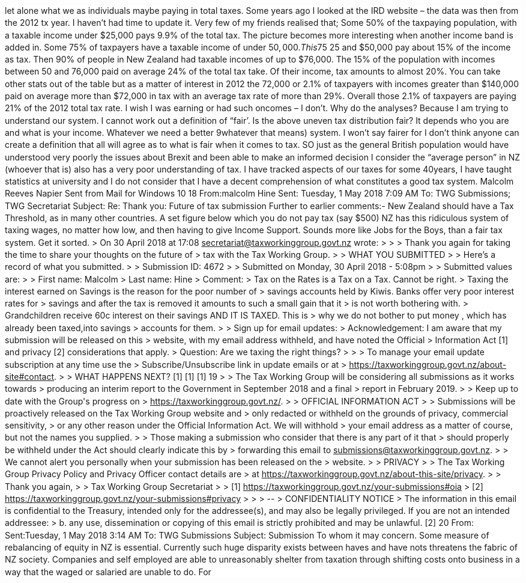 let alone what we as individuals maybe paying in total taxes. Some years ago I looked at the IRD website – the data was then from the 2012 tx year. I haven’t had time to update it. Very few of my friends realised that; Some 50% of the taxpaying population, with a taxable income under $25,000 pays 9.9% of the total tax. The picture becomes more interesting when another income band is added in. Some 75% of taxpayers have a taxable income of under $50,000. This 75% pay under 29% of the total income tax collected. Those with incomes between$ 25 and $50,000 pay about 15% of the income as tax. Then 90% of people in New Zealand had taxable incomes of up to $76,000. The 15% of the population with incomes between 50 and 76,000 paid on average 24% of the total tax take. Of their income, tax amounts to almost 20%. You can take other stats out of the table but as a matter of interest in 2012 the 72,000 or 2.1% of taxpayers with incomes greater than $140,000 paid on average more than $72,000 in tax with an average tax rate of more than 29%. Overall those 2.1% of taxpayers are paying 21% of the 2012 total tax rate. I wish I was earning or had such oncomes – I don’t. Why do the analyses? Because I am trying to understand our system. I cannot work out a definition of “fair’. Is the above uneven tax distribution fair? It depends who you are and what is your income. Whatever we need a better 9whatever that means) system. I won’t say fairer for I don’t think anyone can create a definition that all will agree as to what is fair when it comes to tax. SO just as the general British population would have understood very poorly the issues about Brexit and been able to make an informed decision I consider the “average person” in NZ (whoever that is) also has a very poor understanding of tax. I have tracked aspects of our taxes for some 40years, I have taught statistics at university and I do not consider that I have a decent comprehension of what constitutes a good tax system. Malcolm Reeves Napier Sent from Mail for Windows 10 18 From:malcolm Hine Sent: Tuesday, 1 May 2018 7:09 AM To: TWG Submissions; TWG Secretariat Subject: Re: Thank you: Future of tax submission Further to earlier comments:- New Zealand should have a Tax Threshold, as in many other countries. A set figure below which you do not pay tax (say $500) NZ has this ridiculous system of taxing wages, no matter how low, and then having to give Income Support. Sounds more like Jobs for the Boys, than a fair tax system. Get it sorted. > On 30 April 2018 at 17:08 secretariat@taxworkinggroup.govt.nz wrote: > > > Thank you again for taking the time to share your thoughts on the future of > tax with the Tax Working Group. > > WHAT YOU SUBMITTED > > Here’s a record of what you submitted. > > Submission ID: 4672 > > Submitted on Monday, 30 April 2018 - 5:08pm > > Submitted values are: > > First name: Malcolm > Last name: Hine > Comment: > Tax on the Rates is a Tax on a Tax. Cannot be right. > Taxing the interest earned on Savings is the reason for the poor number of > savings accounts held by Kiwis. Banks offer very poor interest rates for > savings and after the tax is removed it amounts to such a small gain that it > is not worth bothering with. > Grandchildren receive 60c interest on their savings AND IT IS TAXED. This is > why we do not bother to put money , which has already been taxed,into savings > accounts for them. > > Sign up for email updates: > Acknowledgement: I am aware that my submission will be released on this > website, with my email address withheld, and have noted the Official > Information Act \[1\] and privacy \[2\] considerations that apply. > Question: Are we taxing the right things? > > > To manage your email update subscription at any time use the > Subscribe/Unsubscribe link in update emails or at > https://taxworkinggroup.govt.nz/about-site#contact. > > WHAT HAPPENS NEXT? \[1\] \[1\] \[1\] 19 > > The Tax Working Group will be considering all submissions as it works towards > producing an interim report to the Government in September 2018 and a final > report in February 2019. > > Keep up to date with the Group's progress on > https://taxworkinggroup.govt.nz/. > > OFFICIAL INFORMATION ACT > > Submissions will be proactively released on the Tax Working Group website and > only redacted or withheld on the grounds of privacy, commercial sensitivity, > or any other reason under the Official Information Act. We will withhold > your email address as a matter of course, but not the names you supplied. > > Those making a submission who consider that there is any part of it that > should properly be withheld under the Act should clearly indicate this by > forwarding this email to submissions@taxworkinggroup.govt.nz. > > We cannot alert you personally when your submission has been released on the > website. > > PRIVACY > > The Tax Working Group Privacy Policy and Privacy Officer contact details are > at https://taxworkinggroup.govt.nz/about-this-site/privacy. > > Thank you again, > > Tax Working Group Secretariat > > \[1\] https://taxworkinggroup.govt.nz/your-submissions#oia > \[2\] https://taxworkinggroup.govt.nz/your-submissions#privacy > > > -- > CONFIDENTIALITY NOTICE > The information in this email is confidential to the Treasury, intended only for the addressee(s), and may also be legally privileged. If you are not an intended addressee: > b. any use, dissemination or copying of this email is strictly prohibited and may be unlawful. \[2\] 20 From: Sent:Tuesday, 1 May 2018 3:14 AM To: TWG Submissions Subject: Submission To whom it may concern. Some measure of rebalancing of equity in NZ is essential. Currently such huge disparity exists between haves and have nots threatens the fabric of NZ society. Companies and self employed are able to unreasonably shelter from taxation through shifting costs onto business in a way that the waged or salaried are unable to do. For